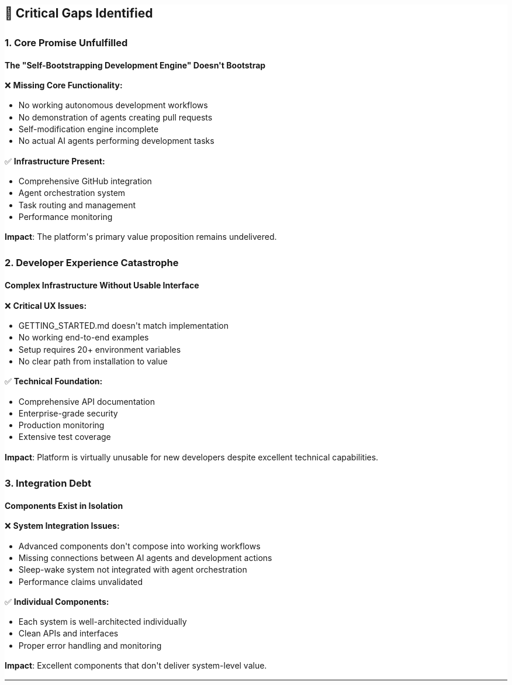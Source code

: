 
## 🚨 **Critical Gaps Identified**

### **1. Core Promise Unfulfilled**
**The "Self-Bootstrapping Development Engine" Doesn't Bootstrap**

❌ **Missing Core Functionality:**
- No working autonomous development workflows
- No demonstration of agents creating pull requests
- Self-modification engine incomplete
- No actual AI agents performing development tasks

✅ **Infrastructure Present:**
- Comprehensive GitHub integration
- Agent orchestration system
- Task routing and management
- Performance monitoring

**Impact**: The platform's primary value proposition remains undelivered.

### **2. Developer Experience Catastrophe**
**Complex Infrastructure Without Usable Interface**

❌ **Critical UX Issues:**
- GETTING_STARTED.md doesn't match implementation
- No working end-to-end examples
- Setup requires 20+ environment variables
- No clear path from installation to value

✅ **Technical Foundation:**
- Comprehensive API documentation
- Enterprise-grade security
- Production monitoring
- Extensive test coverage

**Impact**: Platform is virtually unusable for new developers despite excellent technical capabilities.

### **3. Integration Debt**
**Components Exist in Isolation**

❌ **System Integration Issues:**
- Advanced components don't compose into working workflows
- Missing connections between AI agents and development actions
- Sleep-wake system not integrated with agent orchestration
- Performance claims unvalidated

✅ **Individual Components:**
- Each system is well-architected individually
- Clean APIs and interfaces
- Proper error handling and monitoring

**Impact**: Excellent components that don't deliver system-level value.

---